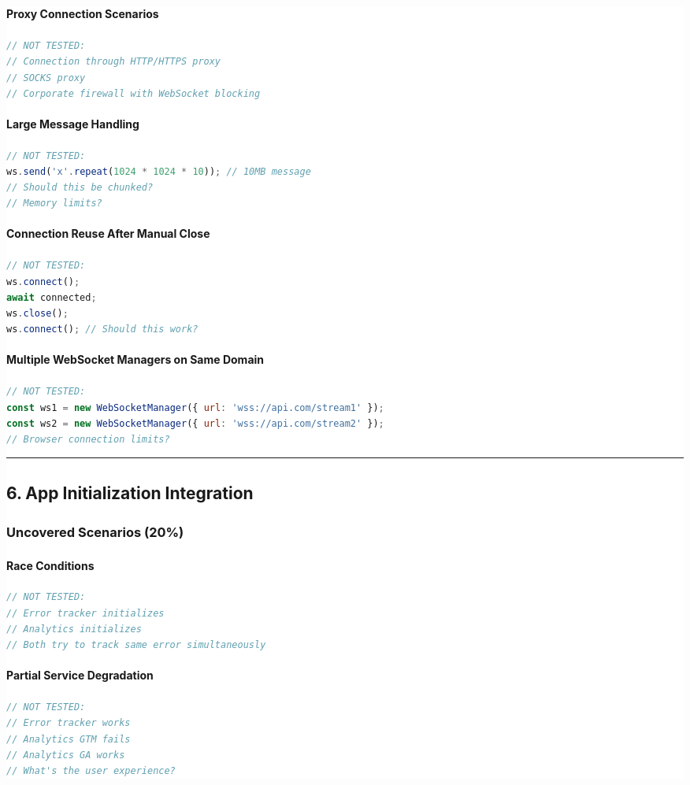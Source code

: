 #### Proxy Connection Scenarios
```javascript
// NOT TESTED:
// Connection through HTTP/HTTPS proxy
// SOCKS proxy
// Corporate firewall with WebSocket blocking
```

#### Large Message Handling
```javascript
// NOT TESTED:
ws.send('x'.repeat(1024 * 1024 * 10)); // 10MB message
// Should this be chunked?
// Memory limits?
```

#### Connection Reuse After Manual Close
```javascript
// NOT TESTED:
ws.connect();
await connected;
ws.close();
ws.connect(); // Should this work?
```

#### Multiple WebSocket Managers on Same Domain
```javascript
// NOT TESTED:
const ws1 = new WebSocketManager({ url: 'wss://api.com/stream1' });
const ws2 = new WebSocketManager({ url: 'wss://api.com/stream2' });
// Browser connection limits?
```

---

## 6. App Initialization Integration

### Uncovered Scenarios (20%)

#### Race Conditions
```javascript
// NOT TESTED:
// Error tracker initializes
// Analytics initializes
// Both try to track same error simultaneously
```

#### Partial Service Degradation
```javascript
// NOT TESTED:
// Error tracker works
// Analytics GTM fails
// Analytics GA works
// What's the user experience?
```
